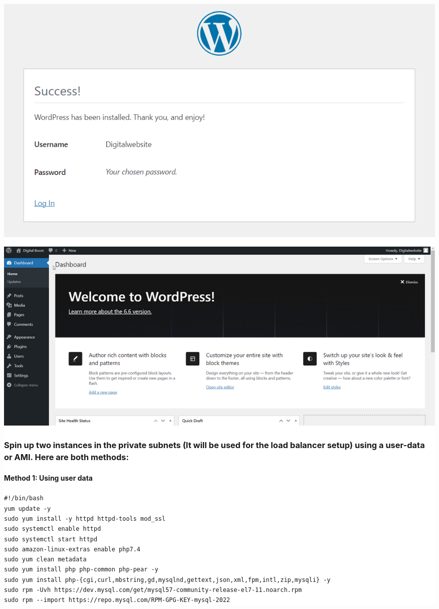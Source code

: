 ![sudosu](./img/64b.create.png)

![sudosu](./img/65.web.png)
 

### Spin up two instances in the private subnets (It will be used for the load balancer setup) using a user-data or AMI. Here are both methods:

#### Method 1: Using user data
```
#!/bin/bash
yum update -y
sudo yum install -y httpd httpd-tools mod_ssl
sudo systemctl enable httpd 
sudo systemctl start httpd
sudo amazon-linux-extras enable php7.4
sudo yum clean metadata
sudo yum install php php-common php-pear -y
sudo yum install php-{cgi,curl,mbstring,gd,mysqlnd,gettext,json,xml,fpm,intl,zip,mysqli} -y
sudo rpm -Uvh https://dev.mysql.com/get/mysql57-community-release-el7-11.noarch.rpm
sudo rpm --import https://repo.mysql.com/RPM-GPG-KEY-mysql-2022
```